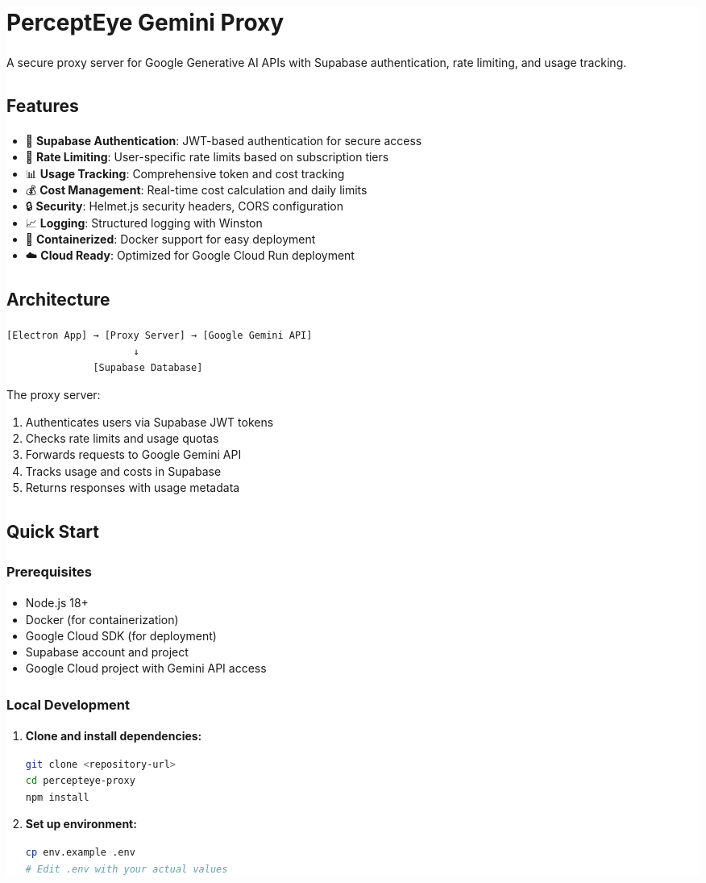 # PerceptEye Gemini Proxy

A secure proxy server for Google Generative AI APIs with Supabase authentication, rate limiting, and usage tracking.

## Features

- 🔐 **Supabase Authentication**: JWT-based authentication for secure access
- 🚦 **Rate Limiting**: User-specific rate limits based on subscription tiers
- 📊 **Usage Tracking**: Comprehensive token and cost tracking
- 💰 **Cost Management**: Real-time cost calculation and daily limits
- 🔒 **Security**: Helmet.js security headers, CORS configuration
- 📈 **Logging**: Structured logging with Winston
- 🐳 **Containerized**: Docker support for easy deployment
- ☁️ **Cloud Ready**: Optimized for Google Cloud Run deployment

## Architecture

```
[Electron App] → [Proxy Server] → [Google Gemini API]
                      ↓
               [Supabase Database]
```

The proxy server:
1. Authenticates users via Supabase JWT tokens
2. Checks rate limits and usage quotas
3. Forwards requests to Google Gemini API
4. Tracks usage and costs in Supabase
5. Returns responses with usage metadata

## Quick Start

### Prerequisites

- Node.js 18+ 
- Docker (for containerization)
- Google Cloud SDK (for deployment)
- Supabase account and project
- Google Cloud project with Gemini API access

### Local Development

1. **Clone and install dependencies:**
   ```bash
   git clone <repository-url>
   cd percepteye-proxy
   npm install
   ```

2. **Set up environment:**
   ```bash
   cp env.example .env
   # Edit .env with your actual values
   ```

